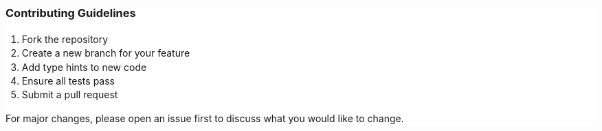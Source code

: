 ### Contributing Guidelines

1. Fork the repository
2. Create a new branch for your feature
3. Add type hints to new code
4. Ensure all tests pass
5. Submit a pull request

For major changes, please open an issue first to discuss what you would like to change.

